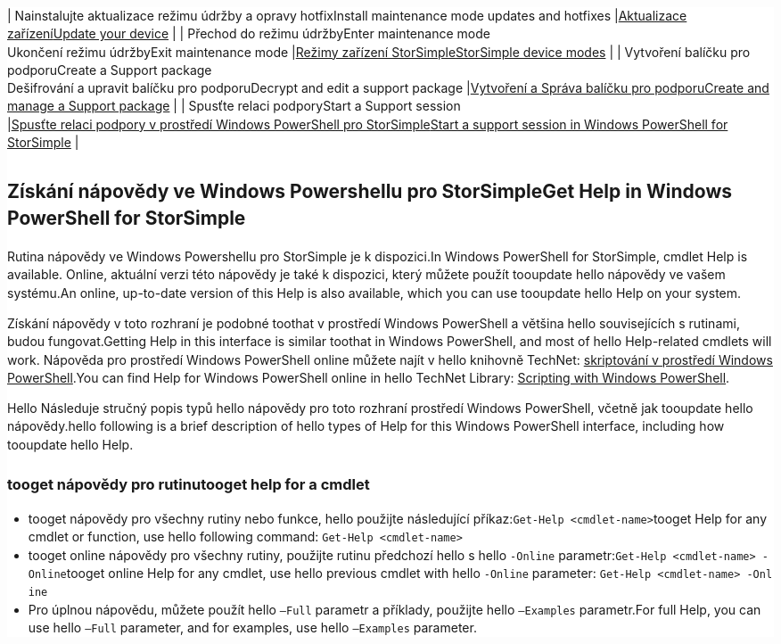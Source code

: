 | <span data-ttu-id="99ef7-225">Nainstalujte aktualizace režimu údržby a opravy hotfix</span><span class="sxs-lookup"><span data-stu-id="99ef7-225">Install maintenance mode updates and hotfixes</span></span> |[<span data-ttu-id="99ef7-226">Aktualizace zařízení</span><span class="sxs-lookup"><span data-stu-id="99ef7-226">Update your device</span></span>](storsimple-update-device.md) |
| <span data-ttu-id="99ef7-227">Přechod do režimu údržby</span><span class="sxs-lookup"><span data-stu-id="99ef7-227">Enter maintenance mode</span></span> </br><span data-ttu-id="99ef7-228">Ukončení režimu údržby</span><span class="sxs-lookup"><span data-stu-id="99ef7-228">Exit maintenance mode</span></span> |[<span data-ttu-id="99ef7-229">Režimy zařízení StorSimple</span><span class="sxs-lookup"><span data-stu-id="99ef7-229">StorSimple device modes</span></span>](storsimple-8000-device-modes.md) |
| <span data-ttu-id="99ef7-230">Vytvoření balíčku pro podporu</span><span class="sxs-lookup"><span data-stu-id="99ef7-230">Create a Support package</span></span></br><span data-ttu-id="99ef7-231">Dešifrování a upravit balíčku pro podporu</span><span class="sxs-lookup"><span data-stu-id="99ef7-231">Decrypt and edit a support package</span></span> |[<span data-ttu-id="99ef7-232">Vytvoření a Správa balíčku pro podporu</span><span class="sxs-lookup"><span data-stu-id="99ef7-232">Create and manage a Support package</span></span>](storsimple-8000-create-manage-support-package.md) |
| <span data-ttu-id="99ef7-233">Spusťte relaci podpory</span><span class="sxs-lookup"><span data-stu-id="99ef7-233">Start a Support session</span></span></br> |[<span data-ttu-id="99ef7-234">Spusťte relaci podpory v prostředí Windows PowerShell pro StorSimple</span><span class="sxs-lookup"><span data-stu-id="99ef7-234">Start a support session in Windows PowerShell for StorSimple</span></span>](storsimple-8000-create-manage-support-package.md#create-a-support-package) |

## <a name="get-help-in-windows-powershell-for-storsimple"></a><span data-ttu-id="99ef7-235">Získání nápovědy ve Windows Powershellu pro StorSimple</span><span class="sxs-lookup"><span data-stu-id="99ef7-235">Get Help in Windows PowerShell for StorSimple</span></span>

<span data-ttu-id="99ef7-236">Rutina nápovědy ve Windows Powershellu pro StorSimple je k dispozici.</span><span class="sxs-lookup"><span data-stu-id="99ef7-236">In Windows PowerShell for StorSimple, cmdlet Help is available.</span></span> <span data-ttu-id="99ef7-237">Online, aktuální verzi této nápovědy je také k dispozici, který můžete použít tooupdate hello nápovědy ve vašem systému.</span><span class="sxs-lookup"><span data-stu-id="99ef7-237">An online, up-to-date version of this Help is also available, which you can use tooupdate hello Help on your system.</span></span>

<span data-ttu-id="99ef7-238">Získání nápovědy v toto rozhraní je podobné toothat v prostředí Windows PowerShell a většina hello souvisejících s rutinami, budou fungovat.</span><span class="sxs-lookup"><span data-stu-id="99ef7-238">Getting Help in this interface is similar toothat in Windows PowerShell, and most of hello Help-related cmdlets will work.</span></span> <span data-ttu-id="99ef7-239">Nápověda pro prostředí Windows PowerShell online můžete najít v hello knihovně TechNet: [skriptování v prostředí Windows PowerShell](http://go.microsoft.com/fwlink/?LinkID=108518).</span><span class="sxs-lookup"><span data-stu-id="99ef7-239">You can find Help for Windows PowerShell online in hello TechNet Library: [Scripting with Windows PowerShell](http://go.microsoft.com/fwlink/?LinkID=108518).</span></span>

<span data-ttu-id="99ef7-240">Hello Následuje stručný popis typů hello nápovědy pro toto rozhraní prostředí Windows PowerShell, včetně jak tooupdate hello nápovědy.</span><span class="sxs-lookup"><span data-stu-id="99ef7-240">hello following is a brief description of hello types of Help for this Windows PowerShell interface, including how tooupdate hello Help.</span></span>

### <a name="tooget-help-for-a-cmdlet"></a><span data-ttu-id="99ef7-241">tooget nápovědy pro rutinu</span><span class="sxs-lookup"><span data-stu-id="99ef7-241">tooget help for a cmdlet</span></span>

* <span data-ttu-id="99ef7-242">tooget nápovědy pro všechny rutiny nebo funkce, hello použijte následující příkaz:`Get-Help <cmdlet-name>`</span><span class="sxs-lookup"><span data-stu-id="99ef7-242">tooget Help for any cmdlet or function, use hello following command: `Get-Help <cmdlet-name>`</span></span>
* <span data-ttu-id="99ef7-243">tooget online nápovědy pro všechny rutiny, použijte rutinu předchozí hello s hello `-Online` parametr:`Get-Help <cmdlet-name> -Online`</span><span class="sxs-lookup"><span data-stu-id="99ef7-243">tooget online Help for any cmdlet, use hello previous cmdlet with hello `-Online` parameter: `Get-Help <cmdlet-name> -Online`</span></span>
* <span data-ttu-id="99ef7-244">Pro úplnou nápovědu, můžete použít hello `–Full` parametr a příklady, použijte hello `–Examples` parametr.</span><span class="sxs-lookup"><span data-stu-id="99ef7-244">For full Help, you can use hello `–Full` parameter, and for examples, use hello `–Examples` parameter.</span></span>
